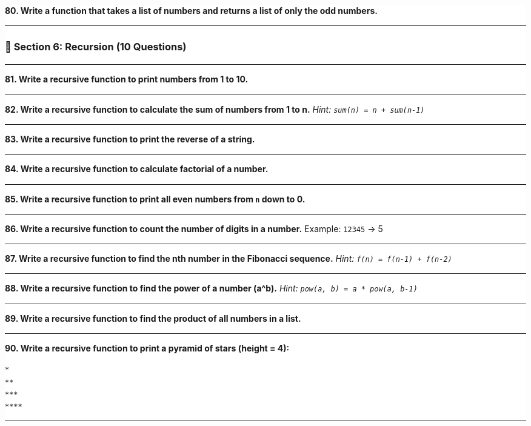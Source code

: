 
**80. Write a function that takes a list of numbers and returns a list of only the odd numbers.**

---

### 🔁 **Section 6: Recursion (10 Questions)**

---

**81. Write a recursive function to print numbers from 1 to 10.**

---

**82. Write a recursive function to calculate the sum of numbers from 1 to n.**
*Hint: `sum(n) = n + sum(n-1)`*

---

**83. Write a recursive function to print the reverse of a string.**

---

**84. Write a recursive function to calculate factorial of a number.**

---

**85. Write a recursive function to print all even numbers from `n` down to 0.**

---

**86. Write a recursive function to count the number of digits in a number.**
Example: `12345` → 5

---

**87. Write a recursive function to find the nth number in the Fibonacci sequence.**
*Hint: `f(n) = f(n-1) + f(n-2)`*

---

**88. Write a recursive function to find the power of a number (a^b).**
*Hint: `pow(a, b) = a * pow(a, b-1)`*

---

**89. Write a recursive function to find the product of all numbers in a list.**

---

**90. Write a recursive function to print a pyramid of stars (height = 4):**

```
*  
**  
***  
****
```

---

